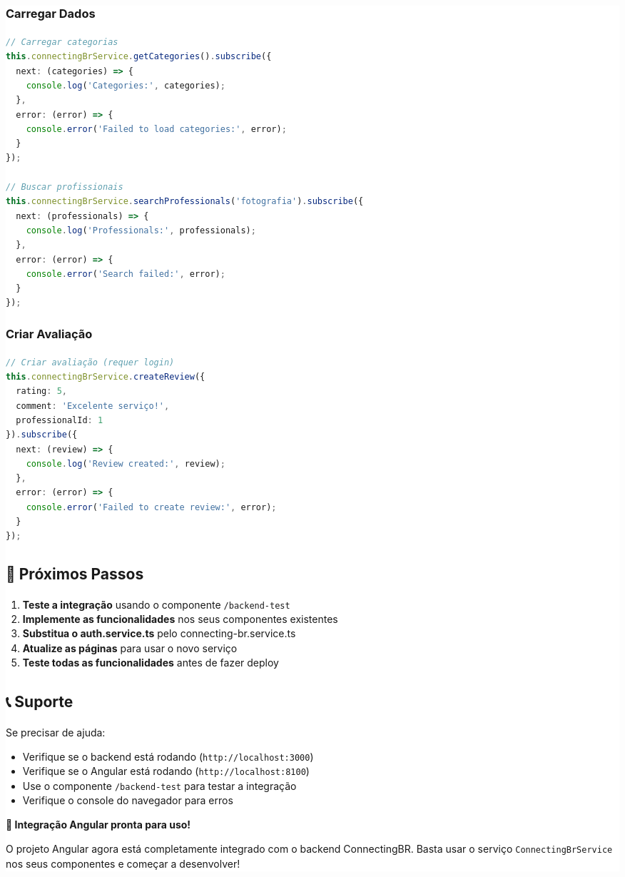 ### Carregar Dados
```typescript
// Carregar categorias
this.connectingBrService.getCategories().subscribe({
  next: (categories) => {
    console.log('Categories:', categories);
  },
  error: (error) => {
    console.error('Failed to load categories:', error);
  }
});

// Buscar profissionais
this.connectingBrService.searchProfessionals('fotografia').subscribe({
  next: (professionals) => {
    console.log('Professionals:', professionals);
  },
  error: (error) => {
    console.error('Search failed:', error);
  }
});
```

### Criar Avaliação
```typescript
// Criar avaliação (requer login)
this.connectingBrService.createReview({
  rating: 5,
  comment: 'Excelente serviço!',
  professionalId: 1
}).subscribe({
  next: (review) => {
    console.log('Review created:', review);
  },
  error: (error) => {
    console.error('Failed to create review:', error);
  }
});
```

## 🎯 Próximos Passos

1. **Teste a integração** usando o componente `/backend-test`
2. **Implemente as funcionalidades** nos seus componentes existentes
3. **Substitua o auth.service.ts** pelo connecting-br.service.ts
4. **Atualize as páginas** para usar o novo serviço
5. **Teste todas as funcionalidades** antes de fazer deploy

## 📞 Suporte

Se precisar de ajuda:
- Verifique se o backend está rodando (`http://localhost:3000`)
- Verifique se o Angular está rodando (`http://localhost:8100`)
- Use o componente `/backend-test` para testar a integração
- Verifique o console do navegador para erros

**🎉 Integração Angular pronta para uso!**

O projeto Angular agora está completamente integrado com o backend ConnectingBR. Basta usar o serviço `ConnectingBrService` nos seus componentes e começar a desenvolver! 